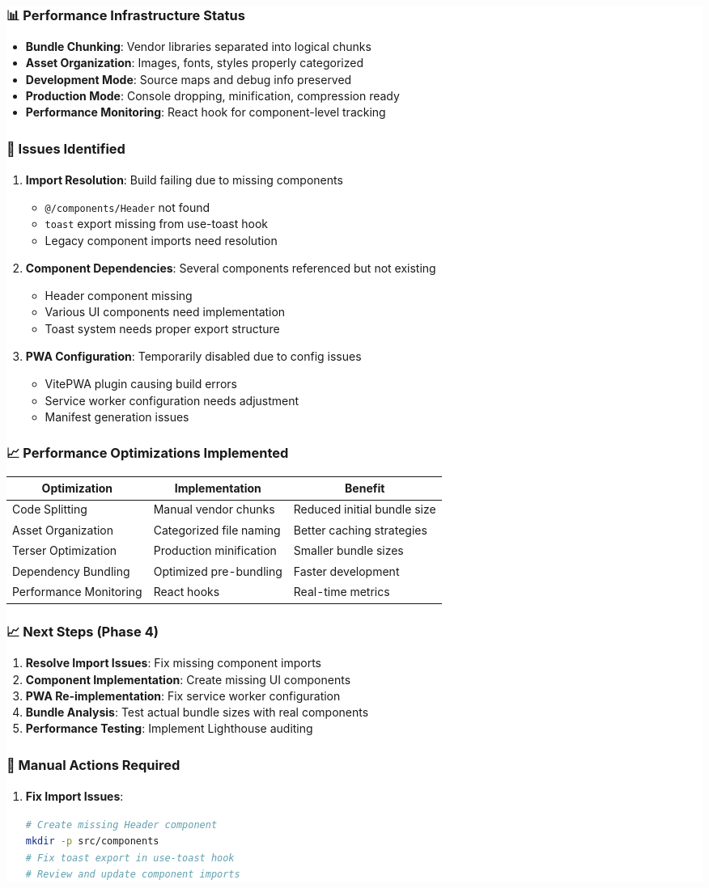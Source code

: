 ### 📊 Performance Infrastructure Status

- **Bundle Chunking**: Vendor libraries separated into logical chunks
- **Asset Organization**: Images, fonts, styles properly categorized
- **Development Mode**: Source maps and debug info preserved
- **Production Mode**: Console dropping, minification, compression ready
- **Performance Monitoring**: React hook for component-level tracking

### 🚨 Issues Identified

1. **Import Resolution**: Build failing due to missing components
   - `@/components/Header` not found
   - `toast` export missing from use-toast hook
   - Legacy component imports need resolution

2. **Component Dependencies**: Several components referenced but not existing
   - Header component missing
   - Various UI components need implementation
   - Toast system needs proper export structure

3. **PWA Configuration**: Temporarily disabled due to config issues
   - VitePWA plugin causing build errors
   - Service worker configuration needs adjustment
   - Manifest generation issues

### 📈 Performance Optimizations Implemented

| Optimization | Implementation | Benefit |
|--------------|----------------|---------|
| Code Splitting | Manual vendor chunks | Reduced initial bundle size |
| Asset Organization | Categorized file naming | Better caching strategies |
| Terser Optimization | Production minification | Smaller bundle sizes |
| Dependency Bundling | Optimized pre-bundling | Faster development |
| Performance Monitoring | React hooks | Real-time metrics |

### 📈 Next Steps (Phase 4)

1. **Resolve Import Issues**: Fix missing component imports
2. **Component Implementation**: Create missing UI components  
3. **PWA Re-implementation**: Fix service worker configuration
4. **Bundle Analysis**: Test actual bundle sizes with real components
5. **Performance Testing**: Implement Lighthouse auditing

### 🚨 Manual Actions Required

1. **Fix Import Issues**:
   ```bash
   # Create missing Header component
   mkdir -p src/components
   # Fix toast export in use-toast hook
   # Review and update component imports
   ```
